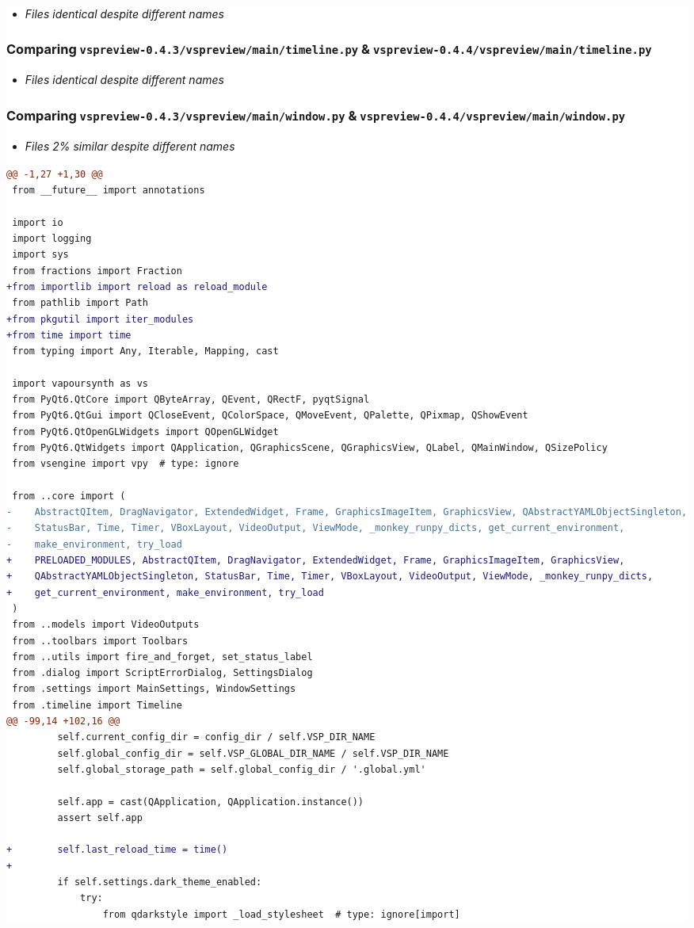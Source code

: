  * *Files identical despite different names*

### Comparing `vspreview-0.4.3/vspreview/main/timeline.py` & `vspreview-0.4.4/vspreview/main/timeline.py`

 * *Files identical despite different names*

### Comparing `vspreview-0.4.3/vspreview/main/window.py` & `vspreview-0.4.4/vspreview/main/window.py`

 * *Files 2% similar despite different names*

```diff
@@ -1,27 +1,30 @@
 from __future__ import annotations
 
 import io
 import logging
 import sys
 from fractions import Fraction
+from importlib import reload as reload_module
 from pathlib import Path
+from pkgutil import iter_modules
+from time import time
 from typing import Any, Iterable, Mapping, cast
 
 import vapoursynth as vs
 from PyQt6.QtCore import QByteArray, QEvent, QRectF, pyqtSignal
 from PyQt6.QtGui import QCloseEvent, QColorSpace, QMoveEvent, QPalette, QPixmap, QShowEvent
 from PyQt6.QtOpenGLWidgets import QOpenGLWidget
 from PyQt6.QtWidgets import QApplication, QGraphicsScene, QGraphicsView, QLabel, QMainWindow, QSizePolicy
 from vsengine import vpy  # type: ignore
 
 from ..core import (
-    AbstractQItem, DragNavigator, ExtendedWidget, Frame, GraphicsImageItem, GraphicsView, QAbstractYAMLObjectSingleton,
-    StatusBar, Time, Timer, VBoxLayout, VideoOutput, ViewMode, _monkey_runpy_dicts, get_current_environment,
-    make_environment, try_load
+    PRELOADED_MODULES, AbstractQItem, DragNavigator, ExtendedWidget, Frame, GraphicsImageItem, GraphicsView,
+    QAbstractYAMLObjectSingleton, StatusBar, Time, Timer, VBoxLayout, VideoOutput, ViewMode, _monkey_runpy_dicts,
+    get_current_environment, make_environment, try_load
 )
 from ..models import VideoOutputs
 from ..toolbars import Toolbars
 from ..utils import fire_and_forget, set_status_label
 from .dialog import ScriptErrorDialog, SettingsDialog
 from .settings import MainSettings, WindowSettings
 from .timeline import Timeline
@@ -99,14 +102,16 @@
         self.current_config_dir = config_dir / self.VSP_DIR_NAME
         self.global_config_dir = self.VSP_GLOBAL_DIR_NAME / self.VSP_DIR_NAME
         self.global_storage_path = self.global_config_dir / '.global.yml'
 
         self.app = cast(QApplication, QApplication.instance())
         assert self.app
 
+        self.last_reload_time = time()
+
         if self.settings.dark_theme_enabled:
             try:
                 from qdarkstyle import _load_stylesheet  # type: ignore[import]
```